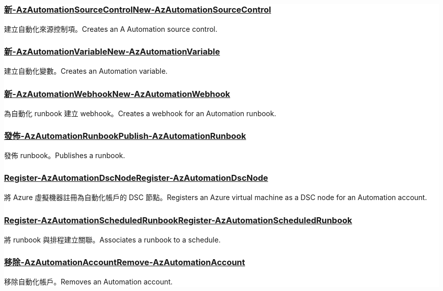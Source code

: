 ### [<span data-ttu-id="f55c2-195">新-AzAutomationSourceControl</span><span class="sxs-lookup"><span data-stu-id="f55c2-195">New-AzAutomationSourceControl</span></span>](New-AzAutomationSourceControl.md)
<span data-ttu-id="f55c2-196">建立自動化來源控制項。</span><span class="sxs-lookup"><span data-stu-id="f55c2-196">Creates an A Automation source control.</span></span>

### [<span data-ttu-id="f55c2-197">新-AzAutomationVariable</span><span class="sxs-lookup"><span data-stu-id="f55c2-197">New-AzAutomationVariable</span></span>](New-AzAutomationVariable.md)
<span data-ttu-id="f55c2-198">建立自動化變數。</span><span class="sxs-lookup"><span data-stu-id="f55c2-198">Creates an Automation variable.</span></span>

### [<span data-ttu-id="f55c2-199">新-AzAutomationWebhook</span><span class="sxs-lookup"><span data-stu-id="f55c2-199">New-AzAutomationWebhook</span></span>](New-AzAutomationWebhook.md)
<span data-ttu-id="f55c2-200">為自動化 runbook 建立 webhook。</span><span class="sxs-lookup"><span data-stu-id="f55c2-200">Creates a webhook for an Automation runbook.</span></span>

### [<span data-ttu-id="f55c2-201">發佈-AzAutomationRunbook</span><span class="sxs-lookup"><span data-stu-id="f55c2-201">Publish-AzAutomationRunbook</span></span>](Publish-AzAutomationRunbook.md)
<span data-ttu-id="f55c2-202">發佈 runbook。</span><span class="sxs-lookup"><span data-stu-id="f55c2-202">Publishes a runbook.</span></span>

### [<span data-ttu-id="f55c2-203">Register-AzAutomationDscNode</span><span class="sxs-lookup"><span data-stu-id="f55c2-203">Register-AzAutomationDscNode</span></span>](Register-AzAutomationDscNode.md)
<span data-ttu-id="f55c2-204">將 Azure 虛擬機器註冊為自動化帳戶的 DSC 節點。</span><span class="sxs-lookup"><span data-stu-id="f55c2-204">Registers an Azure virtual machine as a DSC node for an Automation account.</span></span>

### [<span data-ttu-id="f55c2-205">Register-AzAutomationScheduledRunbook</span><span class="sxs-lookup"><span data-stu-id="f55c2-205">Register-AzAutomationScheduledRunbook</span></span>](Register-AzAutomationScheduledRunbook.md)
<span data-ttu-id="f55c2-206">將 runbook 與排程建立關聯。</span><span class="sxs-lookup"><span data-stu-id="f55c2-206">Associates a runbook to a schedule.</span></span>

### [<span data-ttu-id="f55c2-207">移除-AzAutomationAccount</span><span class="sxs-lookup"><span data-stu-id="f55c2-207">Remove-AzAutomationAccount</span></span>](Remove-AzAutomationAccount.md)
<span data-ttu-id="f55c2-208">移除自動化帳戶。</span><span class="sxs-lookup"><span data-stu-id="f55c2-208">Removes an Automation account.</span></span>
